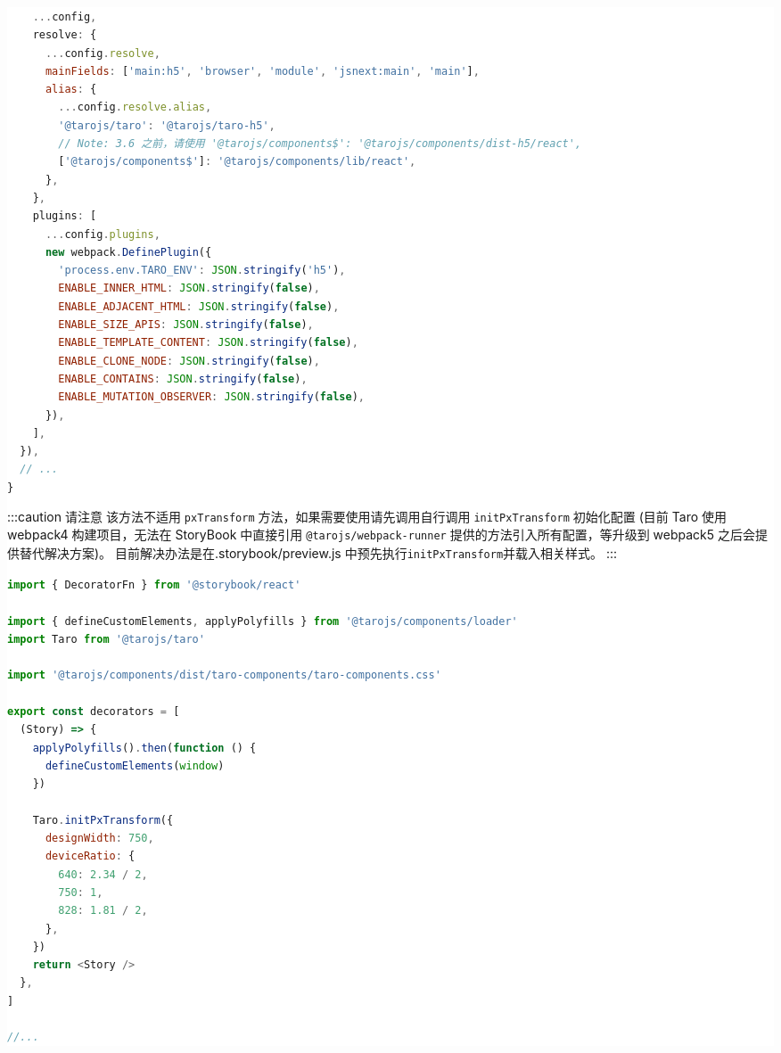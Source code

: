 ```js title=".storybook/main.js"
    ...config,
    resolve: {
      ...config.resolve,
      mainFields: ['main:h5', 'browser', 'module', 'jsnext:main', 'main'],
      alias: {
        ...config.resolve.alias,
        '@tarojs/taro': '@tarojs/taro-h5',
        // Note: 3.6 之前，请使用 '@tarojs/components$': '@tarojs/components/dist-h5/react',
        ['@tarojs/components$']: '@tarojs/components/lib/react',
      },
    },
    plugins: [
      ...config.plugins,
      new webpack.DefinePlugin({
        'process.env.TARO_ENV': JSON.stringify('h5'),
        ENABLE_INNER_HTML: JSON.stringify(false),
        ENABLE_ADJACENT_HTML: JSON.stringify(false),
        ENABLE_SIZE_APIS: JSON.stringify(false),
        ENABLE_TEMPLATE_CONTENT: JSON.stringify(false),
        ENABLE_CLONE_NODE: JSON.stringify(false),
        ENABLE_CONTAINS: JSON.stringify(false),
        ENABLE_MUTATION_OBSERVER: JSON.stringify(false),
      }),
    ],
  }),
  // ...
}
```

:::caution 请注意
该方法不适用 `pxTransform` 方法，如果需要使用请先调用自行调用 `initPxTransform` 初始化配置 (目前 Taro 使用 webpack4 构建项目，无法在 StoryBook 中直接引用 `@tarojs/webpack-runner` 提供的方法引入所有配置，等升级到 webpack5 之后会提供替代解决方案)。
目前解决办法是在.storybook/preview.js 中预先执行`initPxTransform`并载入相关样式。
:::

```js title=".storybook/preview.js"
import { DecoratorFn } from '@storybook/react'

import { defineCustomElements, applyPolyfills } from '@tarojs/components/loader'
import Taro from '@tarojs/taro'

import '@tarojs/components/dist/taro-components/taro-components.css'

export const decorators = [
  (Story) => {
    applyPolyfills().then(function () {
      defineCustomElements(window)
    })

    Taro.initPxTransform({
      designWidth: 750,
      deviceRatio: {
        640: 2.34 / 2,
        750: 1,
        828: 1.81 / 2,
      },
    })
    return <Story />
  },
]

//...
```

